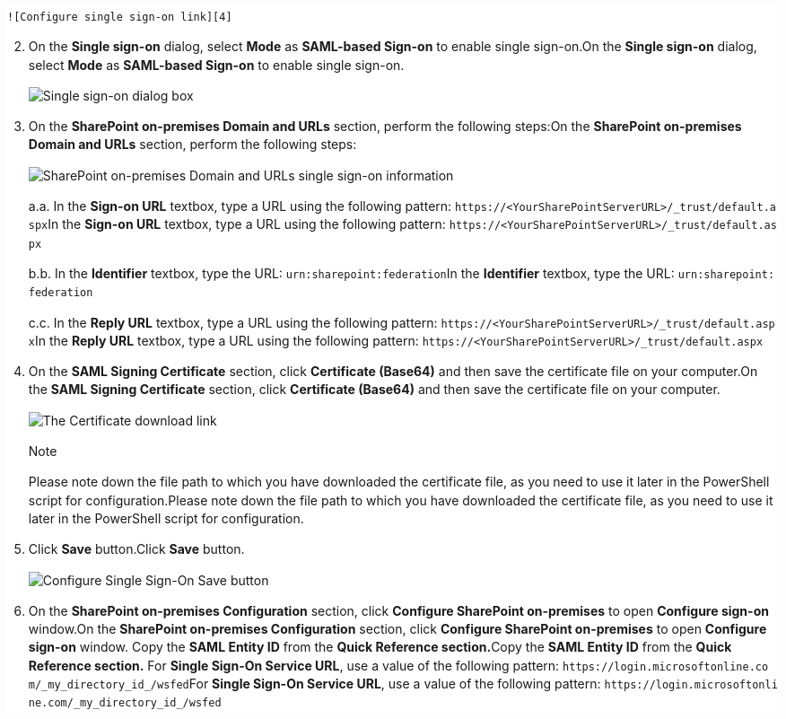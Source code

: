     ![Configure single sign-on link][4]

2. <span data-ttu-id="918da-150">On the **Single sign-on** dialog, select **Mode** as **SAML-based Sign-on** to enable single sign-on.</span><span class="sxs-lookup"><span data-stu-id="918da-150">On the **Single sign-on** dialog, select **Mode** as **SAML-based Sign-on** to enable single sign-on.</span></span>

    ![Single sign-on dialog box](./media\sharepoint-on-premises-tutorial/tutorial_sharepointonpremises_samlbase.png)

3. <span data-ttu-id="918da-152">On the **SharePoint on-premises Domain and URLs** section, perform the following steps:</span><span class="sxs-lookup"><span data-stu-id="918da-152">On the **SharePoint on-premises Domain and URLs** section, perform the following steps:</span></span>

    ![SharePoint on-premises Domain and URLs single sign-on information](./media\sharepoint-on-premises-tutorial/tutorial_sharepointonpremises_url1.png)

    <span data-ttu-id="918da-154">a.</span><span class="sxs-lookup"><span data-stu-id="918da-154">a.</span></span> <span data-ttu-id="918da-155">In the **Sign-on URL** textbox, type a URL using the following pattern: `https://<YourSharePointServerURL>/_trust/default.aspx`</span><span class="sxs-lookup"><span data-stu-id="918da-155">In the **Sign-on URL** textbox, type a URL using the following pattern: `https://<YourSharePointServerURL>/_trust/default.aspx`</span></span>

    <span data-ttu-id="918da-156">b.</span><span class="sxs-lookup"><span data-stu-id="918da-156">b.</span></span> <span data-ttu-id="918da-157">In the **Identifier** textbox, type the URL: `urn:sharepoint:federation`</span><span class="sxs-lookup"><span data-stu-id="918da-157">In the **Identifier** textbox, type the URL: `urn:sharepoint:federation`</span></span>

    <span data-ttu-id="918da-158">c.</span><span class="sxs-lookup"><span data-stu-id="918da-158">c.</span></span> <span data-ttu-id="918da-159">In the **Reply URL** textbox, type a URL using the following pattern: `https://<YourSharePointServerURL>/_trust/default.aspx`</span><span class="sxs-lookup"><span data-stu-id="918da-159">In the **Reply URL** textbox, type a URL using the following pattern: `https://<YourSharePointServerURL>/_trust/default.aspx`</span></span>

4. <span data-ttu-id="918da-160">On the **SAML Signing Certificate** section, click **Certificate (Base64)** and then save the certificate file on your computer.</span><span class="sxs-lookup"><span data-stu-id="918da-160">On the **SAML Signing Certificate** section, click **Certificate (Base64)** and then save the certificate file on your computer.</span></span>

    ![The Certificate download link](./media\sharepoint-on-premises-tutorial/tutorial_sharepointonpremises_certificate.png)

    > [!Note]
    > <span data-ttu-id="918da-162">Please note down the file path to which you have downloaded the certificate file, as you need to use it later in the PowerShell script for configuration.</span><span class="sxs-lookup"><span data-stu-id="918da-162">Please note down the file path to which you have downloaded the certificate file, as you need to use it later in the PowerShell script for configuration.</span></span>

5. <span data-ttu-id="918da-163">Click **Save** button.</span><span class="sxs-lookup"><span data-stu-id="918da-163">Click **Save** button.</span></span>

    ![Configure Single Sign-On Save button](./media\sharepoint-on-premises-tutorial/tutorial_general_400.png)

6. <span data-ttu-id="918da-165">On the **SharePoint on-premises Configuration** section, click **Configure SharePoint on-premises** to open **Configure sign-on** window.</span><span class="sxs-lookup"><span data-stu-id="918da-165">On the **SharePoint on-premises Configuration** section, click **Configure SharePoint on-premises** to open **Configure sign-on** window.</span></span> <span data-ttu-id="918da-166">Copy the **SAML Entity ID** from the **Quick Reference section.**</span><span class="sxs-lookup"><span data-stu-id="918da-166">Copy the **SAML Entity ID** from the **Quick Reference section.**</span></span> <span data-ttu-id="918da-167">For **Single Sign-On Service URL**, use a value of the following pattern: `https://login.microsoftonline.com/_my_directory_id_/wsfed`</span><span class="sxs-lookup"><span data-stu-id="918da-167">For **Single Sign-On Service URL**, use a value of the following pattern: `https://login.microsoftonline.com/_my_directory_id_/wsfed`</span></span> 


[1]: ./media\sharepoint-on-premises-tutorial/tutorial_general_01.png
[2]: ./media\sharepoint-on-premises-tutorial/tutorial_general_02.png
[3]: ./media\sharepoint-on-premises-tutorial/tutorial_general_03.png
[4]: ./media\sharepoint-on-premises-tutorial/tutorial_general_04.png
[100]: ./media\sharepoint-on-premises-tutorial/tutorial_general_100.png
[200]: ./media\sharepoint-on-premises-tutorial/tutorial_general_200.png
[201]: ./media\sharepoint-on-premises-tutorial/tutorial_general_201.png
[202]: ./media\sharepoint-on-premises-tutorial/tutorial_general_202.png
[203]: ./media\sharepoint-on-premises-tutorial/tutorial_general_203.png